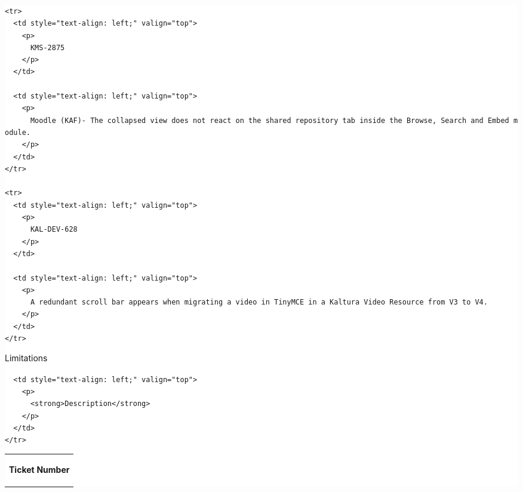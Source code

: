     <tr>
      <td style="text-align: left;" valign="top">
        <p>
          KMS-2875
        </p>
      </td>
      
      <td style="text-align: left;" valign="top">
        <p>
          Moodle (KAF)- The collapsed view does not react on the shared repository tab inside the Browse, Search and Embed module.
        </p>
      </td>
    </tr>
    
    <tr>
      <td style="text-align: left;" valign="top">
        <p>
          KAL-DEV-628
        </p>
      </td>
      
      <td style="text-align: left;" valign="top">
        <p>
          A redundant scroll bar appears when migrating a video in TinyMCE in a Kaltura Video Resource from V3 to V4.
        </p>
      </td>
    </tr>
  </tbody>
</table>

<p class="mce-heading-2">
  <a name="v4.0.02"></a>
</p>

<p class="mce-heading-3">
  Limitations
</p>

<p class="mce-heading-2">
  <a name="v4.0.02"></a>
</p>

<table border="0" cellspacing="0" cellpadding="0">
  <tbody>
    <tr>
      <td style="text-align: left;" valign="top">
        <p>
          <strong>Ticket Number</strong>
        </p>
      </td>
      
      <td style="text-align: left;" valign="top">
        <p>
          <strong>Description</strong>
        </p>
      </td>
    </tr>
    